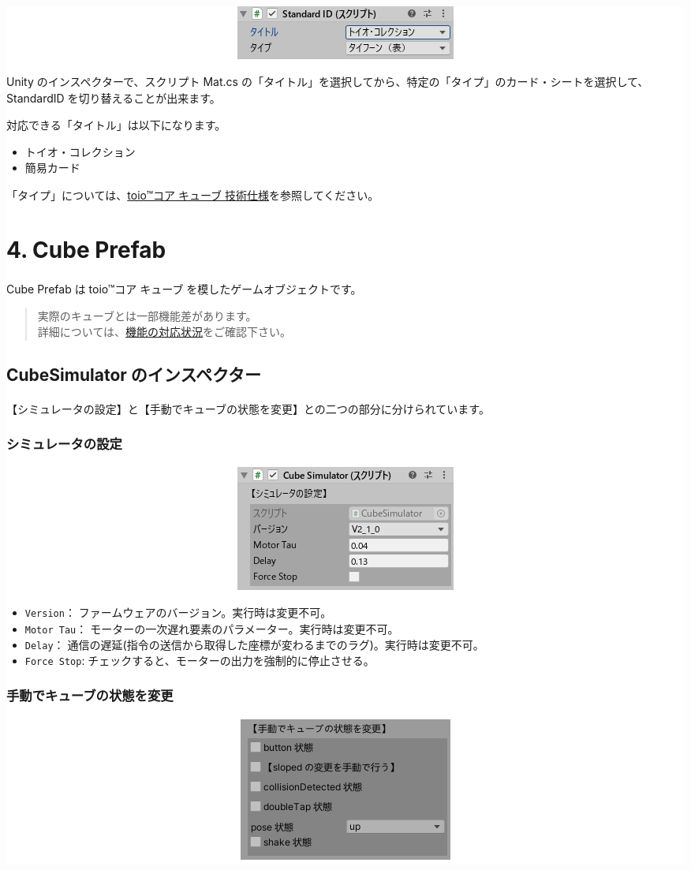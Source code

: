 <div align="center"><img src="res/usage_simulator/standardid.png"></div>

Unity のインスペクターで、スクリプト Mat.cs の「タイトル」を選択してから、特定の「タイプ」のカード・シートを選択して、StandardID を切り替えることが出来ます。

対応できる「タイトル」は以下になります。

- トイオ・コレクション
- 簡易カード

「タイプ」については、[toio™コア キューブ 技術仕様](https://toio.github.io/toio-spec/docs/info_standard_id)を参照してください。


# 4. Cube Prefab

Cube Prefab は toio™コア キューブ を模したゲームオブジェクトです。

> 実際のキューブとは一部機能差があります。<br>
> 詳細については、[機能の対応状況](usage_cube.md#RealSim-機能表)をご確認下さい。

## CubeSimulator のインスペクター

【シミュレータの設定】と【手動でキューブの状態を変更】との二つの部分に分けられています。

### シミュレータの設定

<div align="center"><img src="res/usage_simulator/cube_setting.png"></div>

- `Version`： ファームウェアのバージョン。実行時は変更不可。
- `Motor Tau`： モーターの一次遅れ要素のパラメーター。実行時は変更不可。
- `Delay`： 通信の遅延(指令の送信から取得した座標が変わるまでのラグ)。実行時は変更不可。
- `Force Stop`: チェックすると、モーターの出力を強制的に停止させる。

### 手動でキューブの状態を変更

<div align="center"><img src="res/usage_simulator/cube_states.png"></div>
